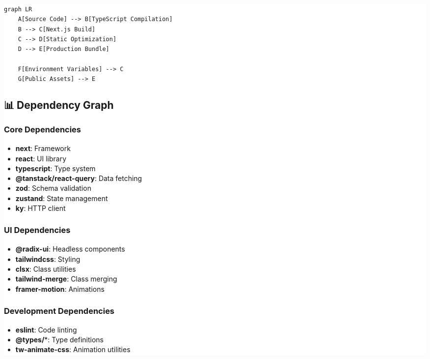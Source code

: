 ```mermaid
graph LR
    A[Source Code] --> B[TypeScript Compilation]
    B --> C[Next.js Build]
    C --> D[Static Optimization]
    D --> E[Production Bundle]
    
    F[Environment Variables] --> C
    G[Public Assets] --> E
```

## 📊 Dependency Graph

### Core Dependencies
- **next**: Framework
- **react**: UI library
- **typescript**: Type system
- **@tanstack/react-query**: Data fetching
- **zod**: Schema validation
- **zustand**: State management
- **ky**: HTTP client

### UI Dependencies
- **@radix-ui**: Headless components
- **tailwindcss**: Styling
- **clsx**: Class utilities
- **tailwind-merge**: Class merging
- **framer-motion**: Animations

### Development Dependencies
- **eslint**: Code linting
- **@types/***: Type definitions
- **tw-animate-css**: Animation utilities